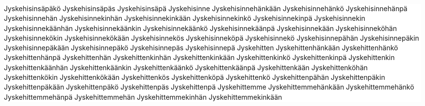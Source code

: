 Jyskehisinsäpäkö
Jyskehisinsäpäs
Jyskehisinsäpä
Jyskehisinne
Jyskehisinnehänkään
Jyskehisinnehänkö
Jyskehisinnehänpä
Jyskehisinnehän
Jyskehisinnekinhän
Jyskehisinnekinkään
Jyskehisinnekinkö
Jyskehisinnekinpä
Jyskehisinnekin
Jyskehisinnekäänhän
Jyskehisinnekäänkin
Jyskehisinnekäänkö
Jyskehisinnekäänpä
Jyskehisinnekään
Jyskehisinneköhän
Jyskehisinnekökin
Jyskehisinnekökään
Jyskehisinnekös
Jyskehisinneköpä
Jyskehisinnekö
Jyskehisinnepähän
Jyskehisinnepäkin
Jyskehisinnepäkään
Jyskehisinnepäkö
Jyskehisinnepäs
Jyskehisinnepä
Jyskehitten
Jyskehittenhänkään
Jyskehittenhänkö
Jyskehittenhänpä
Jyskehittenhän
Jyskehittenkinhän
Jyskehittenkinkään
Jyskehittenkinkö
Jyskehittenkinpä
Jyskehittenkin
Jyskehittenkäänhän
Jyskehittenkäänkin
Jyskehittenkäänkö
Jyskehittenkäänpä
Jyskehittenkään
Jyskehittenköhän
Jyskehittenkökin
Jyskehittenkökään
Jyskehittenkös
Jyskehittenköpä
Jyskehittenkö
Jyskehittenpähän
Jyskehittenpäkin
Jyskehittenpäkään
Jyskehittenpäkö
Jyskehittenpäs
Jyskehittenpä
Jyskehittemme
Jyskehittemmehänkään
Jyskehittemmehänkö
Jyskehittemmehänpä
Jyskehittemmehän
Jyskehittemmekinhän
Jyskehittemmekinkään